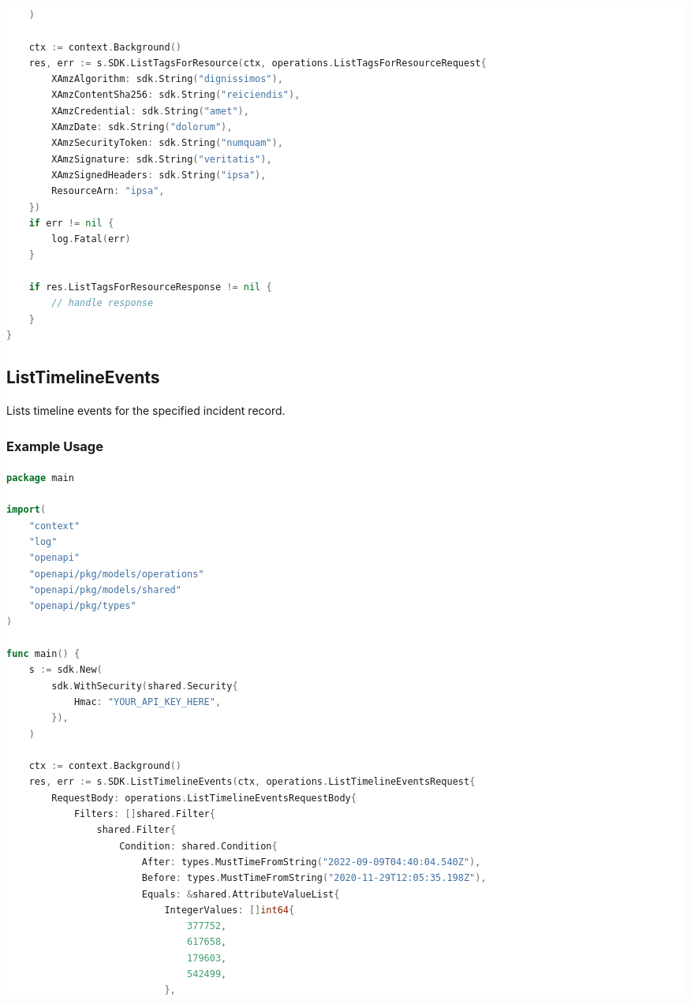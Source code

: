 ```go
    )

    ctx := context.Background()
    res, err := s.SDK.ListTagsForResource(ctx, operations.ListTagsForResourceRequest{
        XAmzAlgorithm: sdk.String("dignissimos"),
        XAmzContentSha256: sdk.String("reiciendis"),
        XAmzCredential: sdk.String("amet"),
        XAmzDate: sdk.String("dolorum"),
        XAmzSecurityToken: sdk.String("numquam"),
        XAmzSignature: sdk.String("veritatis"),
        XAmzSignedHeaders: sdk.String("ipsa"),
        ResourceArn: "ipsa",
    })
    if err != nil {
        log.Fatal(err)
    }

    if res.ListTagsForResourceResponse != nil {
        // handle response
    }
}
```

## ListTimelineEvents

Lists timeline events for the specified incident record.

### Example Usage

```go
package main

import(
	"context"
	"log"
	"openapi"
	"openapi/pkg/models/operations"
	"openapi/pkg/models/shared"
	"openapi/pkg/types"
)

func main() {
    s := sdk.New(
        sdk.WithSecurity(shared.Security{
            Hmac: "YOUR_API_KEY_HERE",
        }),
    )

    ctx := context.Background()
    res, err := s.SDK.ListTimelineEvents(ctx, operations.ListTimelineEventsRequest{
        RequestBody: operations.ListTimelineEventsRequestBody{
            Filters: []shared.Filter{
                shared.Filter{
                    Condition: shared.Condition{
                        After: types.MustTimeFromString("2022-09-09T04:40:04.540Z"),
                        Before: types.MustTimeFromString("2020-11-29T12:05:35.198Z"),
                        Equals: &shared.AttributeValueList{
                            IntegerValues: []int64{
                                377752,
                                617658,
                                179603,
                                542499,
                            },
```